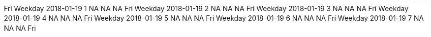    <td style="text-align:center;"> Fri </td>
   <td style="text-align:center;"> Weekday </td>
  </tr>
  <tr>
   <td style="text-align:center;"> 2018-01-19 </td>
   <td style="text-align:center;"> 1 </td>
   <td style="text-align:center;"> NA </td>
   <td style="text-align:center;"> NA </td>
   <td style="text-align:center;"> NA </td>
   <td style="text-align:center;"> Fri </td>
   <td style="text-align:center;"> Weekday </td>
  </tr>
  <tr>
   <td style="text-align:center;"> 2018-01-19 </td>
   <td style="text-align:center;"> 2 </td>
   <td style="text-align:center;"> NA </td>
   <td style="text-align:center;"> NA </td>
   <td style="text-align:center;"> NA </td>
   <td style="text-align:center;"> Fri </td>
   <td style="text-align:center;"> Weekday </td>
  </tr>
  <tr>
   <td style="text-align:center;"> 2018-01-19 </td>
   <td style="text-align:center;"> 3 </td>
   <td style="text-align:center;"> NA </td>
   <td style="text-align:center;"> NA </td>
   <td style="text-align:center;"> NA </td>
   <td style="text-align:center;"> Fri </td>
   <td style="text-align:center;"> Weekday </td>
  </tr>
  <tr>
   <td style="text-align:center;"> 2018-01-19 </td>
   <td style="text-align:center;"> 4 </td>
   <td style="text-align:center;"> NA </td>
   <td style="text-align:center;"> NA </td>
   <td style="text-align:center;"> NA </td>
   <td style="text-align:center;"> Fri </td>
   <td style="text-align:center;"> Weekday </td>
  </tr>
  <tr>
   <td style="text-align:center;"> 2018-01-19 </td>
   <td style="text-align:center;"> 5 </td>
   <td style="text-align:center;"> NA </td>
   <td style="text-align:center;"> NA </td>
   <td style="text-align:center;"> NA </td>
   <td style="text-align:center;"> Fri </td>
   <td style="text-align:center;"> Weekday </td>
  </tr>
  <tr>
   <td style="text-align:center;"> 2018-01-19 </td>
   <td style="text-align:center;"> 6 </td>
   <td style="text-align:center;"> NA </td>
   <td style="text-align:center;"> NA </td>
   <td style="text-align:center;"> NA </td>
   <td style="text-align:center;"> Fri </td>
   <td style="text-align:center;"> Weekday </td>
  </tr>
  <tr>
   <td style="text-align:center;"> 2018-01-19 </td>
   <td style="text-align:center;"> 7 </td>
   <td style="text-align:center;"> NA </td>
   <td style="text-align:center;"> NA </td>
   <td style="text-align:center;"> NA </td>
   <td style="text-align:center;"> Fri </td>